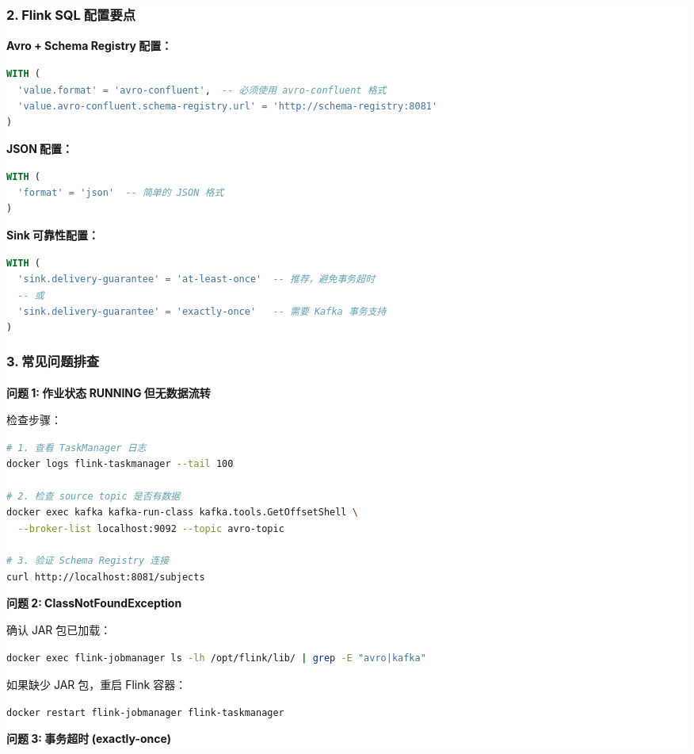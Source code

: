 ### 2. Flink SQL 配置要点

**Avro + Schema Registry 配置：**
```sql
WITH (
  'value.format' = 'avro-confluent',  -- 必须使用 avro-confluent 格式
  'value.avro-confluent.schema-registry.url' = 'http://schema-registry:8081'
)
```

**JSON 配置：**
```sql
WITH (
  'format' = 'json'  -- 简单的 JSON 格式
)
```

**Sink 可靠性配置：**
```sql
WITH (
  'sink.delivery-guarantee' = 'at-least-once'  -- 推荐，避免事务超时
  -- 或
  'sink.delivery-guarantee' = 'exactly-once'   -- 需要 Kafka 事务支持
)
```

### 3. 常见问题排查

**问题 1: 作业状态 RUNNING 但无数据流转**

检查步骤：
```bash
# 1. 查看 TaskManager 日志
docker logs flink-taskmanager --tail 100

# 2. 检查 source topic 是否有数据
docker exec kafka kafka-run-class kafka.tools.GetOffsetShell \
  --broker-list localhost:9092 --topic avro-topic

# 3. 验证 Schema Registry 连接
curl http://localhost:8081/subjects
```

**问题 2: ClassNotFoundException**

确认 JAR 包已加载：
```bash
docker exec flink-jobmanager ls -lh /opt/flink/lib/ | grep -E "avro|kafka"
```

如果缺少 JAR 包，重启 Flink 容器：
```bash
docker restart flink-jobmanager flink-taskmanager
```

**问题 3: 事务超时 (exactly-once)**
